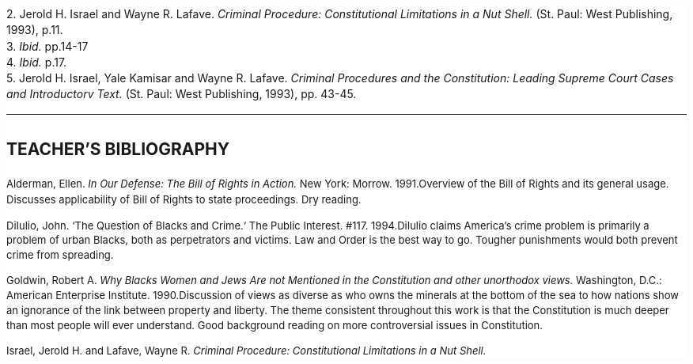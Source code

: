 <dt>
2. Jerold H. Israel and Wayne R. Lafave.
<i>
Criminal Procedure: Constitutional Limitations in a Nut Shell.
</i>
(St. Paul: West Publishing, 1993), p.11.
<dt>
3.
<i>
Ibid.
</i>
pp.14-17
<dt>
4.
<i>
Ibid.
</i>
p.17.
<dt>
5. Jerold H. Israel, Yale Kamisar and Wayne R. Lafave.
<i>
Criminal Procedures and the Constitution: Leading Supreme Court Cases and Introductorv Text.
</i>
(St. Paul: West Publishing, 1993), pp. 43-45.
</dt>
</dt>
</dt>
</dt>
</dt>
</dl>
</font>
<hr/>
<h2>
TEACHER’S BIBLIOGRAPHY
</h2>
<font size="-1">
Alderman, Ellen.
<i>
In Our Defense: The Bill of Rights in Action.
</i>
New York: Morrow. 1991.Overview of the Bill of Rights and its general usage. Discusses applicability of Bill of Rights to state proceedings. Dry reading.
<p>
DiIulio, John. ‘The Question of Blacks and Crime.‘ The Public Interest. #117. 1994.DiIulio claims America’s crime problem is primarily a problem of urban Blacks, both as perpetrators and victims. Law and Order is the best way to go. Tougher punishments would both prevent crime from spreading.
</p>
<p>
Goldwin, Robert A.
<i>
Why Blacks Women and Jews Are not Mentioned in the Constitution and other unorthodox views.
</i>
Washington, D.C.: American Enterprise Institute. 1990.Discussion of views as diverse as who owns the minerals at the bottom of the sea to how nations show an ignorance of the link between property and liberty. The theme consistent throughout this work is that the Constitution is much deeper than most people will ever understand. Good background reading on more controversial issues in Constitution.
</p>
<p>
Israel, Jerold H. and Lafave, Wayne R.
<i>
Criminal Procedure: Constitutional Limitations in a Nut Shell.
</i>